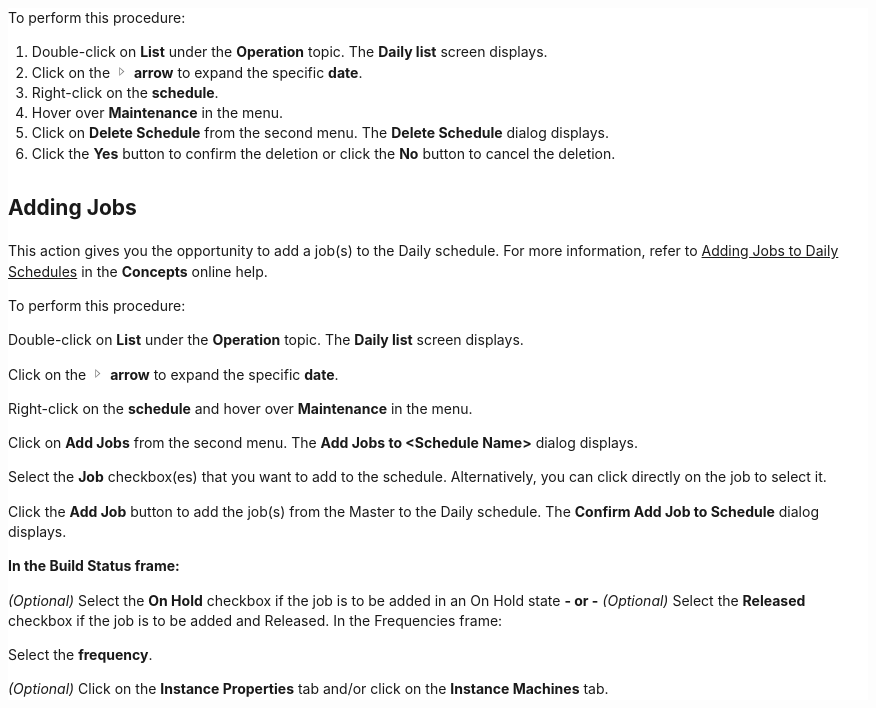To perform this procedure:

1. Double-click on **List** under the **Operation** topic. The **Daily
    list** screen displays.
2. Click on the ![Expand](../../../Resources/Images/EM/EMarrowtoexpand.png)
    **arrow** to expand the specific **date**.
3. Right-click on the **schedule**.
4. Hover over **Maintenance** in the menu.
5. Click on **Delete Schedule** from the second menu. The **Delete
    Schedule** dialog displays.
6. Click the **Yes** button to confirm the deletion or click the **No**
    button to cancel the deletion.

## Adding Jobs

This action gives you the opportunity to add a job(s) to the Daily
schedule. For more information, refer to [Adding Jobs to Daily Schedules](../../../operations/adding-jobs.md)
 in the **Concepts** online help.

To perform this procedure:

Double-click on **List** under the **Operation** topic. The **Daily
list** screen displays.

Click on the ![Expand](../../../Resources/Images/EM/EMarrowtoexpand.png)
**arrow** to expand the specific **date**.

Right-click on the **schedule** and hover over **Maintenance** in the
menu.

Click on **Add Jobs** from the second menu. The **Add Jobs to <Schedule
Name\>** dialog displays.

Select the **Job** checkbox(es) that you want to add to the schedule.
Alternatively, you can click directly on the job to select it.

Click the **Add Job** button to add the job(s) from the Master to the
Daily schedule. The **Confirm Add Job to Schedule** dialog displays.

**In the Build Status frame:**

*(Optional)* Select the **On Hold** checkbox if the job
is to be added in an On Hold state **- or -**
*(Optional)* Select the **Released** checkbox if the job
is to be added and Released.
In the Frequencies frame:

Select the **frequency**.

*(Optional)* Click on the **Instance Properties** tab
and/or click on the **Instance Machines** tab.
